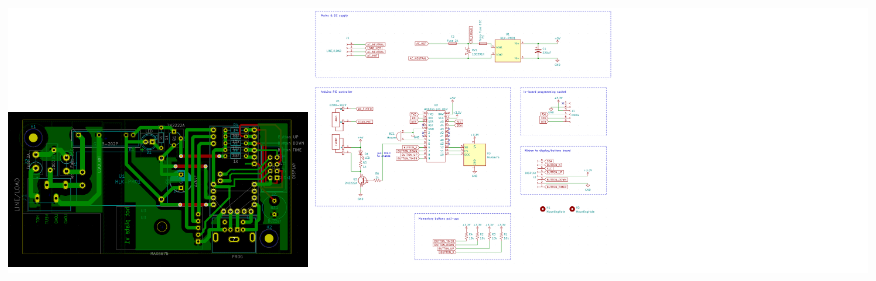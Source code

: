 <img src="./pcb-power-board.png" width="300"> 
<img src="./schematic-power-board.png" width="300"> 
